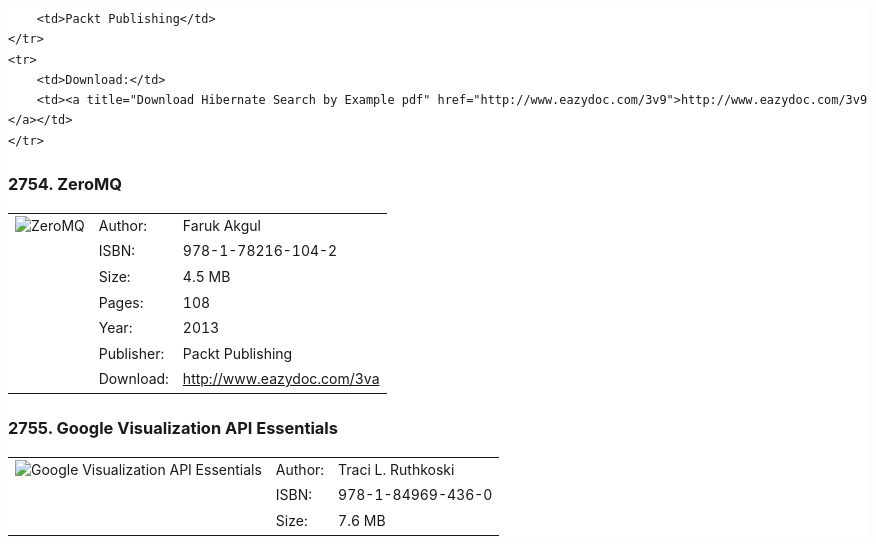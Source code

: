         <td>Packt Publishing</td>
    </tr>
    <tr>
        <td>Download:</td>
        <td><a title="Download Hibernate Search by Example pdf" href="http://www.eazydoc.com/3v9">http://www.eazydoc.com/3v9</a></td>
    </tr>
</table>

### 2754. ZeroMQ

<table>
    <tr>
        <td rowspan="7">
            <img alt="ZeroMQ" src="http://it-ebooks.info/images/ebooks/14/zeromq.jpg">
        </td>
        <td>Author:</td>
        <td>Faruk Akgul</td>
    </tr>
    <tr>
        <td>ISBN:</td>
        <td>978-1-78216-104-2</td>
    </tr>
    <tr>
        <td>Size:</td>
        <td>4.5 MB</td>
    </tr>
    <tr>
        <td>Pages:</td>
        <td>108</td>
    </tr>
    <tr>
        <td>Year:</td>
        <td>2013</td>
    </tr>
    <tr>
        <td>Publisher:</td>
        <td>Packt Publishing</td>
    </tr>
    <tr>
        <td>Download:</td>
        <td><a title="Download ZeroMQ pdf" href="http://www.eazydoc.com/3va">http://www.eazydoc.com/3va</a></td>
    </tr>
</table>

### 2755. Google Visualization API Essentials

<table>
    <tr>
        <td rowspan="7">
            <img alt="Google Visualization API Essentials" src="http://it-ebooks.info/images/ebooks/14/google_visualization_api_essentials.jpg">
        </td>
        <td>Author:</td>
        <td>Traci L. Ruthkoski</td>
    </tr>
    <tr>
        <td>ISBN:</td>
        <td>978-1-84969-436-0</td>
    </tr>
    <tr>
        <td>Size:</td>
        <td>7.6 MB</td>